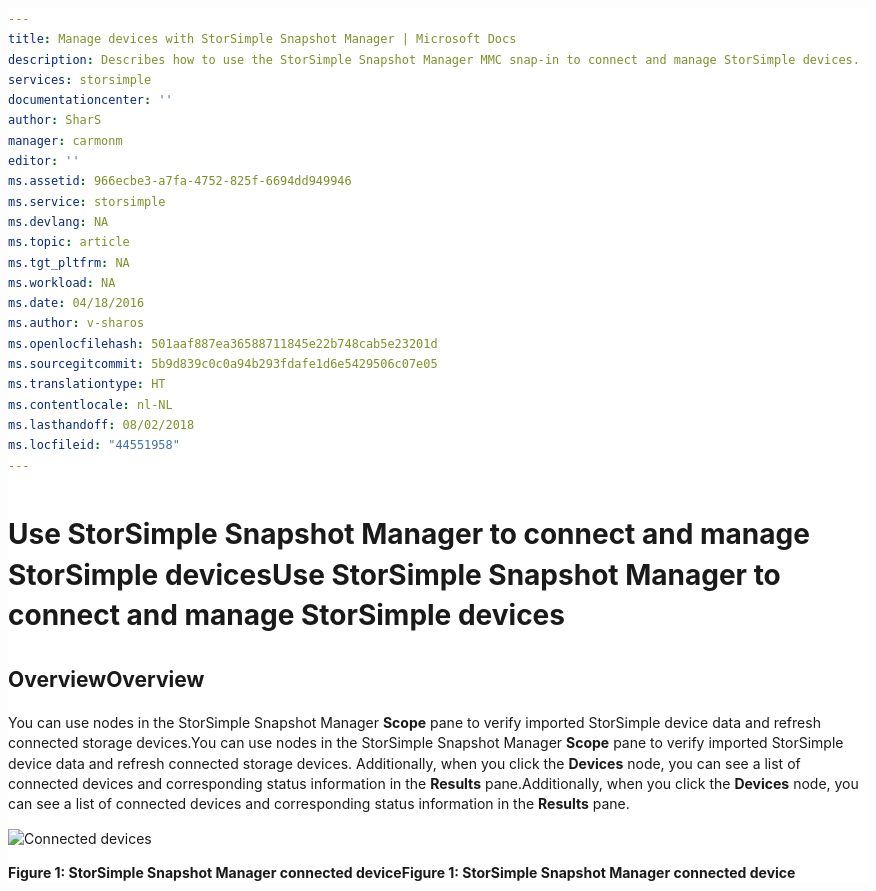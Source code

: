 ```yaml
---
title: Manage devices with StorSimple Snapshot Manager | Microsoft Docs
description: Describes how to use the StorSimple Snapshot Manager MMC snap-in to connect and manage StorSimple devices.
services: storsimple
documentationcenter: ''
author: SharS
manager: carmonm
editor: ''
ms.assetid: 966ecbe3-a7fa-4752-825f-6694dd949946
ms.service: storsimple
ms.devlang: NA
ms.topic: article
ms.tgt_pltfrm: NA
ms.workload: NA
ms.date: 04/18/2016
ms.author: v-sharos
ms.openlocfilehash: 501aaf887ea36588711845e22b748cab5e23201d
ms.sourcegitcommit: 5b9d839c0c0a94b293fdafe1d6e5429506c07e05
ms.translationtype: HT
ms.contentlocale: nl-NL
ms.lasthandoff: 08/02/2018
ms.locfileid: "44551958"
---
```

# <a name="use-storsimple-snapshot-manager-to-connect-and-manage-storsimple-devices"></a><span data-ttu-id="27435-103">Use StorSimple Snapshot Manager to connect and manage StorSimple devices</span><span class="sxs-lookup"><span data-stu-id="27435-103">Use StorSimple Snapshot Manager to connect and manage StorSimple devices</span></span>
## <a name="overview"></a><span data-ttu-id="27435-104">Overview</span><span class="sxs-lookup"><span data-stu-id="27435-104">Overview</span></span>
<span data-ttu-id="27435-105">You can use nodes in the StorSimple Snapshot Manager **Scope** pane to verify imported StorSimple device data and refresh connected storage devices.</span><span class="sxs-lookup"><span data-stu-id="27435-105">You can use nodes in the StorSimple Snapshot Manager **Scope** pane to verify imported StorSimple device data and refresh connected storage devices.</span></span> <span data-ttu-id="27435-106">Additionally, when you click the **Devices** node, you can see a list of connected devices and corresponding status information in the **Results** pane.</span><span class="sxs-lookup"><span data-stu-id="27435-106">Additionally, when you click the **Devices** node, you can see a list of connected devices and corresponding status information in the **Results** pane.</span></span>

![Connected devices](https://docstestmedia1.blob.core.windows.net/azure-media/articles/storsimple/media/storsimple-snapshot-manager-manage-devices/HCS_SSM_connect_devices.png)

<span data-ttu-id="27435-108">**Figure 1: StorSimple Snapshot Manager connected device**</span><span class="sxs-lookup"><span data-stu-id="27435-108">**Figure 1: StorSimple Snapshot Manager connected device**</span></span> 
